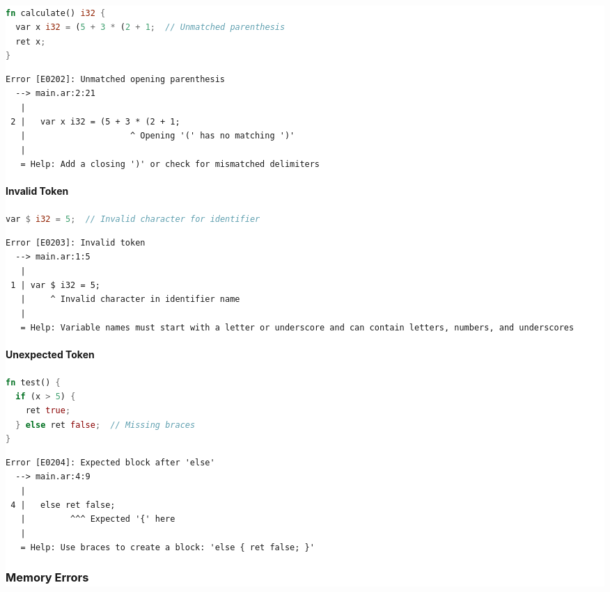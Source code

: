 ```rs
fn calculate() i32 {
  var x i32 = (5 + 3 * (2 + 1;  // Unmatched parenthesis
  ret x;
}
```

```
Error [E0202]: Unmatched opening parenthesis
  --> main.ar:2:21
   |
 2 |   var x i32 = (5 + 3 * (2 + 1;
   |                     ^ Opening '(' has no matching ')'
   |
   = Help: Add a closing ')' or check for mismatched delimiters
```

#### Invalid Token

```rs
var $ i32 = 5;  // Invalid character for identifier
```

```
Error [E0203]: Invalid token
  --> main.ar:1:5
   |
 1 | var $ i32 = 5;
   |     ^ Invalid character in identifier name
   |
   = Help: Variable names must start with a letter or underscore and can contain letters, numbers, and underscores
```

#### Unexpected Token

```rs
fn test() {
  if (x > 5) {
    ret true;
  } else ret false;  // Missing braces
}
```

```
Error [E0204]: Expected block after 'else'
  --> main.ar:4:9
   |
 4 |   else ret false;
   |         ^^^ Expected '{' here
   |
   = Help: Use braces to create a block: 'else { ret false; }'
```

### Memory Errors

